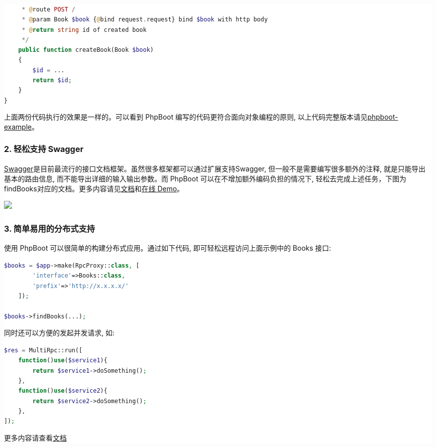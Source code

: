 ```PHP
     * @route POST /
     * @param Book $book {@bind request.request} bind $book with http body
     * @return string id of created book
     */
    public function createBook(Book $book)
    {
        $id = ... 
        return $id;
    }
}
```

上面两份代码执行的效果是一样的。可以看到 PhpBoot 编写的代码更符合面向对象编程的原则, 以上代码完整版本请见[phpboot-example](https://github.com/caoym/phpboot-example)。
    
### 2. 轻松支持 Swagger

[Swagger](https://swagger.io)是目前最流行的接口文档框架。虽然很多框架都可以通过扩展支持Swagger, 但一般不是需要编写很多额外的注释, 就是只能导出基本的路由信息, 而不能导出详细的输入输出参数。而 PhpBoot 可以在不增加额外编码负担的情况下, 轻松去完成上述任务，下图为findBooks对应的文档。更多内容请见[文档](https://caoym.gitbooks.io/phpboot/content/ji-ben-te-xing/wen-dang-shu-chu.html)和[在线 Demo](http://118.190.86.50:8007/index.html?url=http://118.190.86.50:8009/docs/swagger.json)。

<div>
<img src="https://github.com/caoym/phpboot-book/raw/master/assets/WX20170809-184015.png" width="60%">
</div>

### 3. 简单易用的分布式支持

使用 PhpBoot 可以很简单的构建分布式应用。通过如下代码, 即可轻松远程访问上面示例中的 Books 接口:

```PHP
$books = $app->make(RpcProxy::class, [
        'interface'=>Books::class, 
        'prefix'=>'http://x.x.x.x/'
    ]);
    
$books->findBooks(...);
```

同时还可以方便的发起并发请求, 如:


```PHP
$res = MultiRpc::run([
    function()use($service1){
        return $service1->doSomething();
    },
    function()use($service2){
        return $service2->doSomething();
    },
]);
```

更多内容请查看[文档](https://caoym.gitbooks.io/phpboot/content/ji-ben-te-xing/fen-bu-shi.html)

